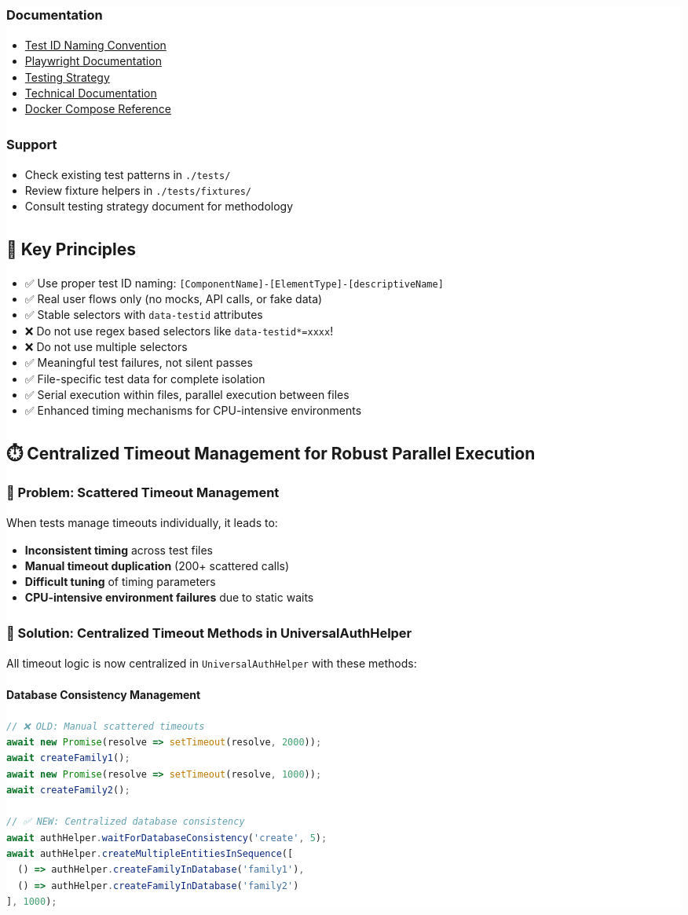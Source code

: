 ### Documentation
- [Test ID Naming Convention](./.claude/test-id-naming-convention.md)
- [Playwright Documentation](https://playwright.dev/docs)
- [Testing Strategy](../docs/Testing-Strategy.md)
- [Technical Documentation](../docs/Technical-Documentation.md)
- [Docker Compose Reference](https://docs.docker.com/compose/)

### Support
- Check existing test patterns in `./tests/`
- Review fixture helpers in `./tests/fixtures/`
- Consult testing strategy document for methodology

## 📝 Key Principles

- ✅ Use proper test ID naming: `[ComponentName]-[ElementType]-[descriptiveName]`
- ✅ Real user flows only (no mocks, API calls, or fake data)
- ✅ Stable selectors with `data-testid` attributes
- ❌ Do not use regex based selectors like `data-testid*=xxxx`!
- ❌ Do not use multiple selectors
- ✅ Meaningful test failures, not silent passes
- ✅ File-specific test data for complete isolation
- ✅ Serial execution within files, parallel execution between files
- ✅ Enhanced timing mechanisms for CPU-intensive environments

## ⏱️ Centralized Timeout Management for Robust Parallel Execution

### 🚨 Problem: Scattered Timeout Management
When tests manage timeouts individually, it leads to:
- **Inconsistent timing** across test files
- **Manual timeout duplication** (200+ scattered calls)
- **Difficult tuning** of timing parameters
- **CPU-intensive environment failures** due to static waits

### 🔧 Solution: Centralized Timeout Methods in UniversalAuthHelper
All timeout logic is now centralized in `UniversalAuthHelper` with these methods:

#### **Database Consistency Management**
```typescript
// ❌ OLD: Manual scattered timeouts
await new Promise(resolve => setTimeout(resolve, 2000));
await createFamily1();
await new Promise(resolve => setTimeout(resolve, 1000));
await createFamily2();

// ✅ NEW: Centralized database consistency
await authHelper.waitForDatabaseConsistency('create', 5);
await authHelper.createMultipleEntitiesInSequence([
  () => authHelper.createFamilyInDatabase('family1'),
  () => authHelper.createFamilyInDatabase('family2')
], 1000);
```
